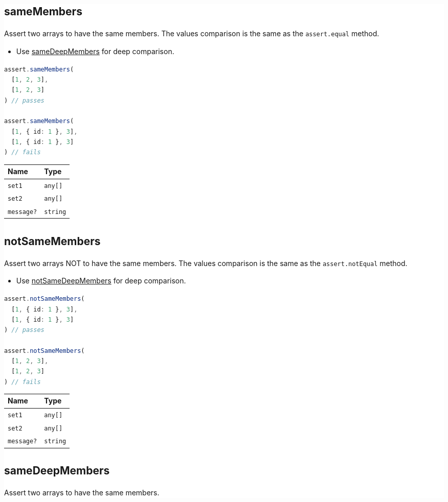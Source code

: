 ## sameMembers
Assert two arrays to have the same members. The values comparison
is the same as the `assert.equal` method.

- Use [sameDeepMembers](#samedeepmembers) for deep comparison.

```ts
assert.sameMembers(
  [1, 2, 3],
  [1, 2, 3]
) // passes

assert.sameMembers(
  [1, { id: 1 }, 3],
  [1, { id: 1 }, 3]
) // fails
```

| Name | Type |
| :------ | :------ |
| `set1` | `any[]` |
| `set2` | `any[]` |
| `message?` | `string` |

## notSameMembers
Assert two arrays NOT to have the same members. The values comparison
is the same as the `assert.notEqual` method.

- Use [notSameDeepMembers](#notsamedeepmembers) for deep comparison.

```ts
assert.notSameMembers(
  [1, { id: 1 }, 3],
  [1, { id: 1 }, 3]
) // passes

assert.notSameMembers(
  [1, 2, 3],
  [1, 2, 3]
) // fails
```

| Name | Type |
| :------ | :------ |
| `set1` | `any[]` |
| `set2` | `any[]` |
| `message?` | `string` |

## sameDeepMembers
Assert two arrays to have the same members.
